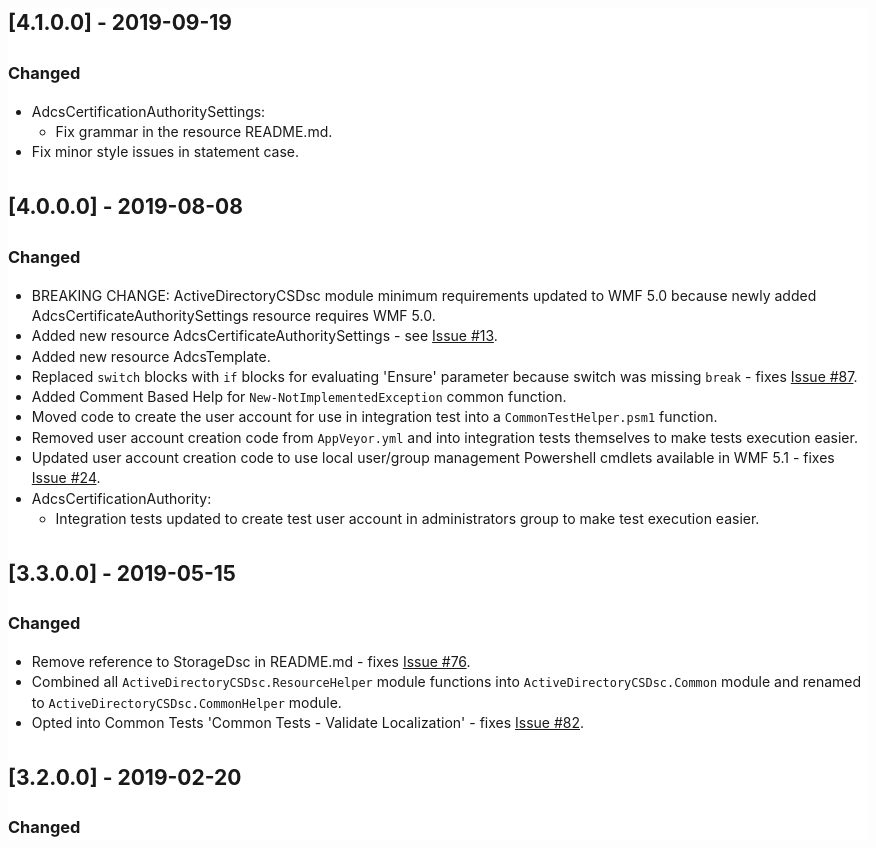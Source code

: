 ## [4.1.0.0] - 2019-09-19

### Changed

- AdcsCertificationAuthoritySettings:
  - Fix grammar in the resource README.md.
- Fix minor style issues in statement case.

## [4.0.0.0] - 2019-08-08

### Changed

- BREAKING CHANGE: ActiveDirectoryCSDsc module minimum requirements updated
  to WMF 5.0 because newly added AdcsCertificateAuthoritySettings resource
  requires WMF 5.0.
- Added new resource AdcsCertificateAuthoritySettings - see
  [Issue #13](https://github.com/dsccommunity/ActiveDirectoryCSDsc/issues/13).
- Added new resource AdcsTemplate.
- Replaced `switch` blocks with `if` blocks for evaluating 'Ensure' parameter
  because switch was missing `break` - fixes [Issue #87](https://github.com/dsccommunity/ActiveDirectoryCSDsc/issues/87).
- Added Comment Based Help for `New-NotImplementedException` common function.
- Moved code to create the user account for use in integration test into a
  `CommonTestHelper.psm1` function.
- Removed user account creation code from `AppVeyor.yml` and into integration
  tests themselves to make tests execution easier.
- Updated user account creation code to use local user/group management Powershell
  cmdlets available in WMF 5.1 - fixes [Issue #24](https://github.com/dsccommunity/ActiveDirectoryCSDsc/issues/24).
- AdcsCertificationAuthority:
  - Integration tests updated to create test user account in administrators
    group to make test execution easier.

## [3.3.0.0] - 2019-05-15

### Changed

- Remove reference to StorageDsc in README.md - fixes [Issue #76](https://github.com/dsccommunity/ActiveDirectoryCSDsc/issues/76).
- Combined all `ActiveDirectoryCSDsc.ResourceHelper` module functions into
  `ActiveDirectoryCSDsc.Common` module and renamed to `ActiveDirectoryCSDsc.CommonHelper`
  module.
- Opted into Common Tests 'Common Tests - Validate Localization' -
  fixes [Issue #82](https://github.com/dsccommunity/ActiveDirectoryCSDsc/issues/82).

## [3.2.0.0] - 2019-02-20

### Changed
